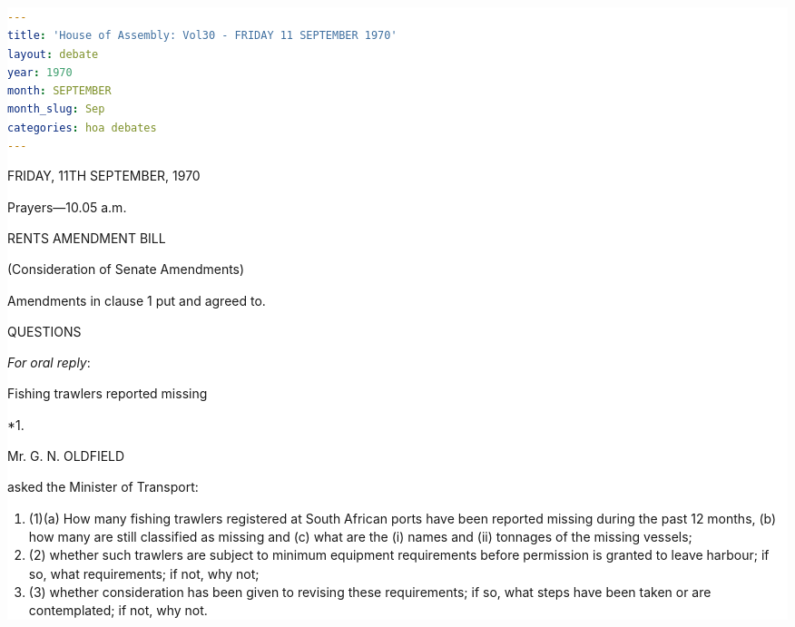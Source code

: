 ```yaml
---
title: 'House of Assembly: Vol30 - FRIDAY 11 SEPTEMBER 1970'
layout: debate
year: 1970
month: SEPTEMBER
month_slug: Sep
categories: hoa debates
---
```


<debateSection name="#opening">

<heading>FRIDAY, 11TH SEPTEMBER, 1970</heading>

<prayers>

<narrative>Prayers&#x2014;<recordedTime time="1970-09-11T10:05:00">10.05 a.m.</recordedTime></narrative>

</prayers>

<debateSection name="#rents_amendment_bill">

<heading>RENTS AMENDMENT BILL</heading>

<summary>(Consideration of Senate Amendments)</summary>

<p>Amendments in clause 1 put and agreed to.</p>

</debateSection>

<debateSection name="#questions">

<heading>QUESTIONS</heading>

<p><i>For oral reply</i>:</p>

<oralStatements>

<heading>Fishing trawlers reported missing</heading>

<question by="#oldfield" to="#minister_of_labour">

<num>*1.</num>

<from>Mr. G. N. OLDFIELD</from>

<p>asked the Minister of Transport:</p>

<ol>

<li>(1)(a) How many fishing trawlers registered at South African ports have been reported missing during the past 12 months, (b) how many are still classified as missing and (c) what are the (i) names and (ii) tonnages of the missing vessels;</li>

<li>(2) whether such trawlers are subject to minimum equipment requirements before permission is granted to leave harbour; if so, what requirements; if not, why not;</li>

<li>(3) whether consideration has been given to revising these requirements; if so, what steps have been taken or are contemplated; if not, why not.</li>

